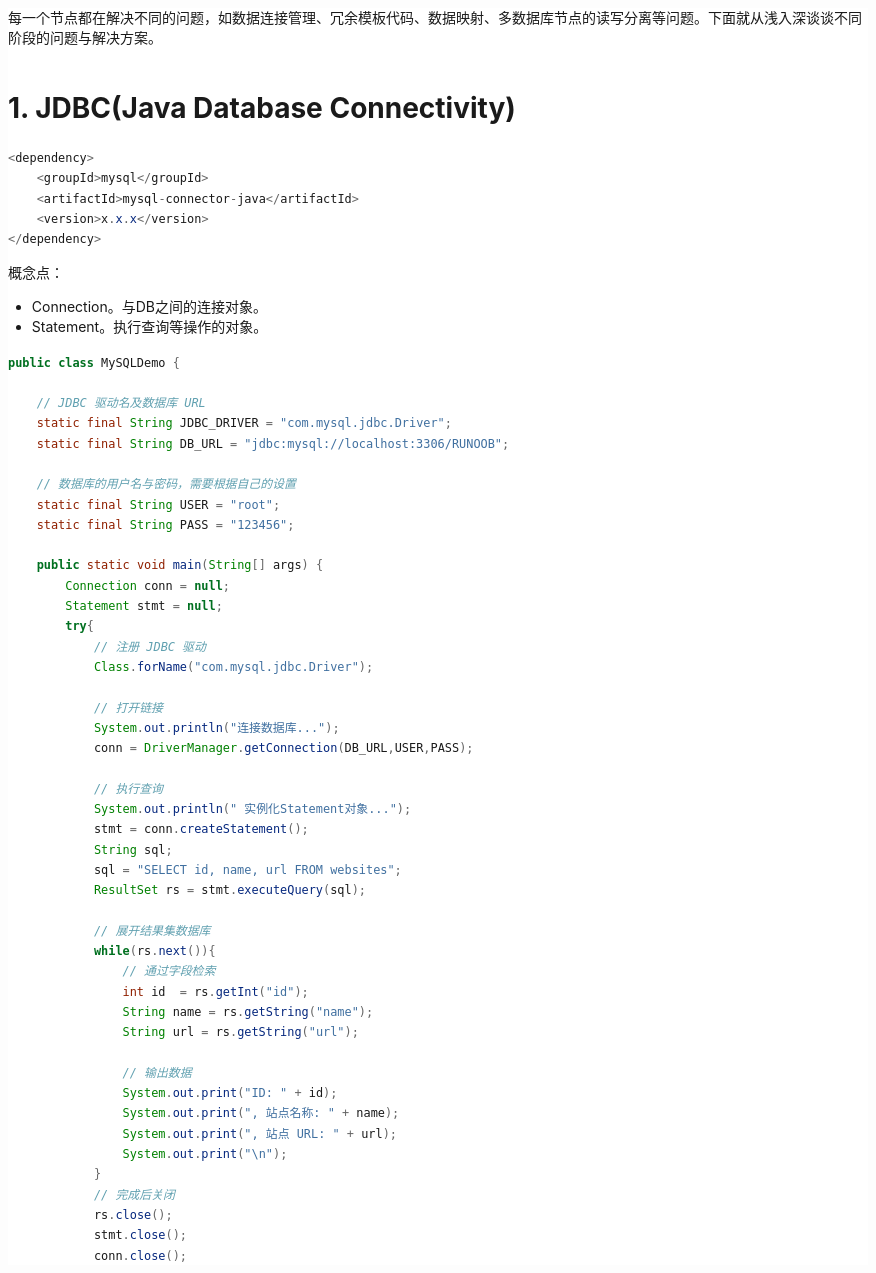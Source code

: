 
每一个节点都在解决不同的问题，如数据连接管理、冗余模板代码、数据映射、多数据库节点的读写分离等问题。下面就从浅入深谈谈不同阶段的问题与解决方案。



# 1. JDBC(Java Database Connectivity)

```java
<dependency>
    <groupId>mysql</groupId>
    <artifactId>mysql-connector-java</artifactId>
    <version>x.x.x</version>
</dependency>
```

概念点：

* Connection。与DB之间的连接对象。
* Statement。执行查询等操作的对象。

```java
public class MySQLDemo {
 
    // JDBC 驱动名及数据库 URL
    static final String JDBC_DRIVER = "com.mysql.jdbc.Driver";  
    static final String DB_URL = "jdbc:mysql://localhost:3306/RUNOOB";
 
    // 数据库的用户名与密码，需要根据自己的设置
    static final String USER = "root";
    static final String PASS = "123456";
 
    public static void main(String[] args) {
        Connection conn = null;
        Statement stmt = null;
        try{
            // 注册 JDBC 驱动
            Class.forName("com.mysql.jdbc.Driver");
        
            // 打开链接
            System.out.println("连接数据库...");
            conn = DriverManager.getConnection(DB_URL,USER,PASS);
        
            // 执行查询
            System.out.println(" 实例化Statement对象...");
            stmt = conn.createStatement();
            String sql;
            sql = "SELECT id, name, url FROM websites";
            ResultSet rs = stmt.executeQuery(sql);
        
            // 展开结果集数据库
            while(rs.next()){
                // 通过字段检索
                int id  = rs.getInt("id");
                String name = rs.getString("name");
                String url = rs.getString("url");
    
                // 输出数据
                System.out.print("ID: " + id);
                System.out.print(", 站点名称: " + name);
                System.out.print(", 站点 URL: " + url);
                System.out.print("\n");
            }
            // 完成后关闭
            rs.close();
            stmt.close();
            conn.close();
```